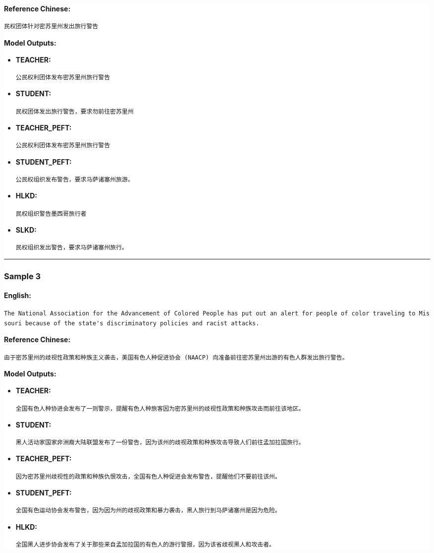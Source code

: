 **Reference Chinese:**
```
民权团体针对密苏里州发出旅行警告
```

**Model Outputs:**
*   **TEACHER:**
    ```
    公民权利团体发布密苏里州旅行警告
    ```
*   **STUDENT:**
    ```
    民权团体发出旅行警告，要求勿前往密苏里州
    ```
*   **TEACHER_PEFT:**
    ```
    公民权利团体发布密苏里州旅行警告
    ```
*   **STUDENT_PEFT:**
    ```
    公民权组织发布警告，要求马萨诸塞州旅游。
    ```
*   **HLKD:**
    ```
    民权组织警告墨西哥旅行者
    ```
*   **SLKD:**
    ```
    民权组织发出警告，要求马萨诸塞州旅行。
    ```

---

### Sample 3

**English:**
```
The National Association for the Advancement of Colored People has put out an alert for people of color traveling to Missouri because of the state's discriminatory policies and racist attacks.
```

**Reference Chinese:**
```
由于密苏里州的歧视性政策和种族主义袭击，美国有色人种促进协会 (NAACP) 向准备前往密苏里州出游的有色人群发出旅行警告。
```

**Model Outputs:**
*   **TEACHER:**
    ```
    全国有色人种协进会发布了一则警示，提醒有色人种旅客因为密苏里州的歧视性政策和种族攻击而前往该地区。
    ```
*   **STUDENT:**
    ```
    黑人活动家国家非洲裔大陆联盟发布了一份警告，因为该州的歧视政策和种族攻击导致人们前往孟加拉国旅行。
    ```
*   **TEACHER_PEFT:**
    ```
    因为密苏里州歧视性的政策和种族仇恨攻击，全国有色人种促进会发布警告，提醒他们不要前往该州。
    ```
*   **STUDENT_PEFT:**
    ```
    全国有色运动协会发布警告，因为因为州的歧视政策和暴力袭击，黑人旅行到马萨诸塞州是因为危险。
    ```
*   **HLKD:**
    ```
    全国黑人进步协会发布了关于那些来自孟加拉国的有色人的游行警报，因为该省歧视黑人和攻击者。
    ```